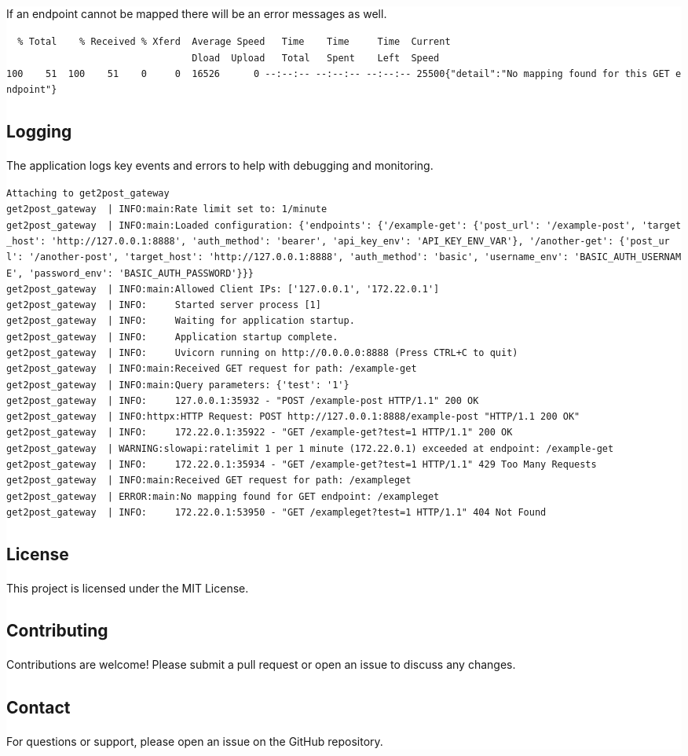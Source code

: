 If an endpoint cannot be mapped there will be an error messages as well.

      % Total    % Received % Xferd  Average Speed   Time    Time     Time  Current
                                     Dload  Upload   Total   Spent    Left  Speed
    100    51  100    51    0     0  16526      0 --:--:-- --:--:-- --:--:-- 25500{"detail":"No mapping found for this GET endpoint"}


## Logging
The application logs key events and errors to help with debugging and monitoring.

    Attaching to get2post_gateway
    get2post_gateway  | INFO:main:Rate limit set to: 1/minute
    get2post_gateway  | INFO:main:Loaded configuration: {'endpoints': {'/example-get': {'post_url': '/example-post', 'target_host': 'http://127.0.0.1:8888', 'auth_method': 'bearer', 'api_key_env': 'API_KEY_ENV_VAR'}, '/another-get': {'post_url': '/another-post', 'target_host': 'http://127.0.0.1:8888', 'auth_method': 'basic', 'username_env': 'BASIC_AUTH_USERNAME', 'password_env': 'BASIC_AUTH_PASSWORD'}}}
    get2post_gateway  | INFO:main:Allowed Client IPs: ['127.0.0.1', '172.22.0.1']
    get2post_gateway  | INFO:     Started server process [1]
    get2post_gateway  | INFO:     Waiting for application startup.
    get2post_gateway  | INFO:     Application startup complete.
    get2post_gateway  | INFO:     Uvicorn running on http://0.0.0.0:8888 (Press CTRL+C to quit)
    get2post_gateway  | INFO:main:Received GET request for path: /example-get
    get2post_gateway  | INFO:main:Query parameters: {'test': '1'}
    get2post_gateway  | INFO:     127.0.0.1:35932 - "POST /example-post HTTP/1.1" 200 OK
    get2post_gateway  | INFO:httpx:HTTP Request: POST http://127.0.0.1:8888/example-post "HTTP/1.1 200 OK"
    get2post_gateway  | INFO:     172.22.0.1:35922 - "GET /example-get?test=1 HTTP/1.1" 200 OK
    get2post_gateway  | WARNING:slowapi:ratelimit 1 per 1 minute (172.22.0.1) exceeded at endpoint: /example-get
    get2post_gateway  | INFO:     172.22.0.1:35934 - "GET /example-get?test=1 HTTP/1.1" 429 Too Many Requests
    get2post_gateway  | INFO:main:Received GET request for path: /exampleget
    get2post_gateway  | ERROR:main:No mapping found for GET endpoint: /exampleget
    get2post_gateway  | INFO:     172.22.0.1:53950 - "GET /exampleget?test=1 HTTP/1.1" 404 Not Found


## License
This project is licensed under the MIT License.

## Contributing
Contributions are welcome! Please submit a pull request or open an issue to discuss any changes.

## Contact
For questions or support, please open an issue on the GitHub repository.
    
